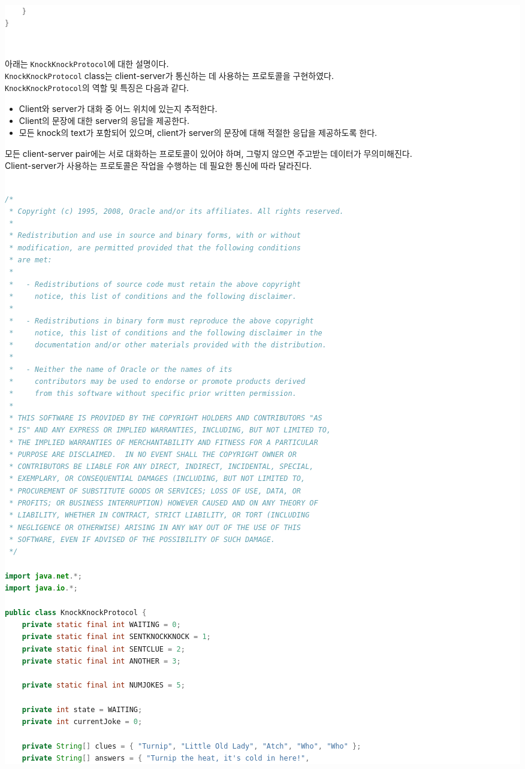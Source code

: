 ```Java
    }
}
```

<br/>

아래는 `KnockKnockProtocol`에 대한 설명이다.  
`KnockKnockProtocol` class는 client-server가 통신하는 데 사용하는 프로토콜을 구현하였다.  
`KnockKnockProtocol`의 역할 및 특징은 다음과 같다.  
- Client와 server가 대화 중 어느 위치에 있는지 추적한다.
- Client의 문장에 대한 server의 응답을 제공한다.
- 모든 knock의 text가 포함되어 있으며, client가 server의 문장에 대해 적절한 응답을 제공하도록 한다.

모든 client-server pair에는 서로 대화하는 프로토콜이 있어야 하며, 그렇지 않으면 주고받는 데이터가 무의미해진다.  
Client-server가 사용하는 프로토콜은 작업을 수행하는 데 필요한 통신에 따라 달라진다.

```Java

/*
 * Copyright (c) 1995, 2008, Oracle and/or its affiliates. All rights reserved.
 *
 * Redistribution and use in source and binary forms, with or without
 * modification, are permitted provided that the following conditions
 * are met:
 *
 *   - Redistributions of source code must retain the above copyright
 *     notice, this list of conditions and the following disclaimer.
 *
 *   - Redistributions in binary form must reproduce the above copyright
 *     notice, this list of conditions and the following disclaimer in the
 *     documentation and/or other materials provided with the distribution.
 *
 *   - Neither the name of Oracle or the names of its
 *     contributors may be used to endorse or promote products derived
 *     from this software without specific prior written permission.
 *
 * THIS SOFTWARE IS PROVIDED BY THE COPYRIGHT HOLDERS AND CONTRIBUTORS "AS
 * IS" AND ANY EXPRESS OR IMPLIED WARRANTIES, INCLUDING, BUT NOT LIMITED TO,
 * THE IMPLIED WARRANTIES OF MERCHANTABILITY AND FITNESS FOR A PARTICULAR
 * PURPOSE ARE DISCLAIMED.  IN NO EVENT SHALL THE COPYRIGHT OWNER OR
 * CONTRIBUTORS BE LIABLE FOR ANY DIRECT, INDIRECT, INCIDENTAL, SPECIAL,
 * EXEMPLARY, OR CONSEQUENTIAL DAMAGES (INCLUDING, BUT NOT LIMITED TO,
 * PROCUREMENT OF SUBSTITUTE GOODS OR SERVICES; LOSS OF USE, DATA, OR
 * PROFITS; OR BUSINESS INTERRUPTION) HOWEVER CAUSED AND ON ANY THEORY OF
 * LIABILITY, WHETHER IN CONTRACT, STRICT LIABILITY, OR TORT (INCLUDING
 * NEGLIGENCE OR OTHERWISE) ARISING IN ANY WAY OUT OF THE USE OF THIS
 * SOFTWARE, EVEN IF ADVISED OF THE POSSIBILITY OF SUCH DAMAGE.
 */
 
import java.net.*;
import java.io.*;
 
public class KnockKnockProtocol {
    private static final int WAITING = 0;
    private static final int SENTKNOCKKNOCK = 1;
    private static final int SENTCLUE = 2;
    private static final int ANOTHER = 3;
 
    private static final int NUMJOKES = 5;
 
    private int state = WAITING;
    private int currentJoke = 0;
 
    private String[] clues = { "Turnip", "Little Old Lady", "Atch", "Who", "Who" };
    private String[] answers = { "Turnip the heat, it's cold in here!",
```